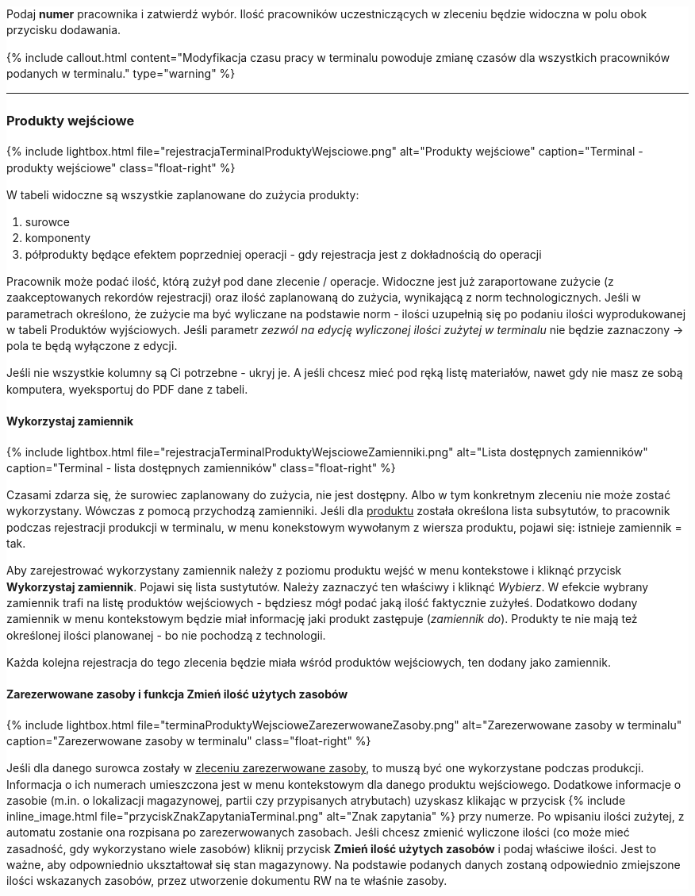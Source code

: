 Podaj **numer** pracownika i zatwierdź wybór. Ilość pracowników uczestniczących w zleceniu będzie widoczna w polu obok przycisku dodawania.

{% include callout.html content="Modyfikacja czasu pracy w terminalu powoduje zmianę czasów dla wszystkich pracowników podanych w terminalu." type="warning" %}

---

### Produkty wejściowe

{% include lightbox.html file="rejestracjaTerminalProduktyWejsciowe.png" alt="Produkty wejściowe" caption="Terminal - produkty wejściowe" class="float-right"  %}

W tabeli widoczne są wszystkie zaplanowane do zużycia produkty:
1. surowce
2. komponenty
3. półprodukty będące efektem poprzedniej operacji - gdy rejestracja jest z dokładnością do operacji

Pracownik może podać ilość, którą zużył pod dane zlecenie / operacje. Widoczne jest już zaraportowane zużycie (z zaakceptowanych rekordów rejestracji) oraz ilość zaplanowaną do zużycia, wynikającą z norm technologicznych.
Jeśli w parametrach określono, że zużycie ma być wyliczane na podstawie norm - ilości uzupełnią się po podaniu ilości wyprodukowanej w tabeli Produktów wyjściowych. Jeśli parametr _zezwól na edycję wyliczonej ilości zużytej w terminalu_  nie będzie zaznaczony -> pola te będą wyłączone z edycji.

Jeśli nie wszystkie kolumny są Ci potrzebne - ukryj je. A jeśli chcesz mieć pod ręką listę materiałów, nawet gdy nie masz ze sobą komputera, wyeksportuj do PDF dane z tabeli.

#### Wykorzystaj zamiennik

{% include lightbox.html file="rejestracjaTerminalProduktyWejscioweZamienniki.png" alt="Lista dostępnych zamienników" caption="Terminal - lista dostępnych zamienników" class="float-right"  %}

Czasami zdarza się, że surowiec zaplanowany do zużycia, nie jest dostępny. Albo w tym konkretnym zleceniu nie może zostać wykorzystany. Wówczas z pomocą przychodzą zamienniki. Jeśli dla [produktu](/produkty) została określona lista subsytutów, to pracownik podczas rejestracji produkcji w terminalu, w menu konekstowym wywołanym z wiersza produktu, pojawi się: istnieje zamiennik = tak. 

Aby zarejestrować wykorzystany zamiennik należy z poziomu produktu wejść w menu kontekstowe i kliknąć przycisk **Wykorzystaj zamiennik**. Pojawi się lista sustytutów. Należy zaznaczyć ten właściwy i kliknąć _Wybierz_. W efekcie wybrany zamiennik trafi na listę produktów wejściowych - będziesz mógł podać jaką ilość faktycznie zużyłeś. 
Dodatkowo dodany zamiennik w menu kontekstowym będzie miał informację jaki produkt zastępuje (_zamiennik do_). Produkty te nie mają też określonej ilości planowanej - bo nie pochodzą z technologii. 

Każda kolejna rejestracja do tego zlecenia będzie miała wśród produktów wejściowych, ten dodany jako zamiennik.

#### Zarezerwowane zasoby i funkcja Zmień ilość użytych zasobów

{% include lightbox.html file="terminaProduktyWejscioweZarezerwowaneZasoby.png" alt="Zarezerwowane zasoby w terminalu" caption="Zarezerwowane zasoby w terminalu" class="float-right"  %}

Jeśli dla danego surowca zostały w [zleceniu zarezerwowane zasoby](/zmiana-stanu-zapotrzebowania#rezerwacja-zasobów), to muszą być one wykorzystane podczas produkcji. Informacja o ich numerach umieszczona jest w menu kontekstowym dla danego produktu wejściowego. Dodatkowe informacje o zasobie (m.in. o lokalizacji magazynowej, partii czy przypisanych atrybutach) uzyskasz klikając w przycisk {% include inline_image.html file="przyciskZnakZapytaniaTerminal.png" alt="Znak zapytania" %} przy numerze. Po wpisaniu ilości zużytej, z automatu zostanie ona rozpisana po zarezerwowanych zasobach. Jeśli chcesz zmienić wyliczone ilości (co może mieć zasadność, gdy wykorzystano wiele zasobów) kliknij przycisk **Zmień ilość użytych zasobów** i podaj właściwe ilości. Jest to ważne, aby odpowniednio ukształtował się stan magazynowy. Na podstawie podanych danych zostaną odpowiednio zmiejszone ilości wskazanych zasobów, przez utworzenie dokumentu RW na te właśnie zasoby.
